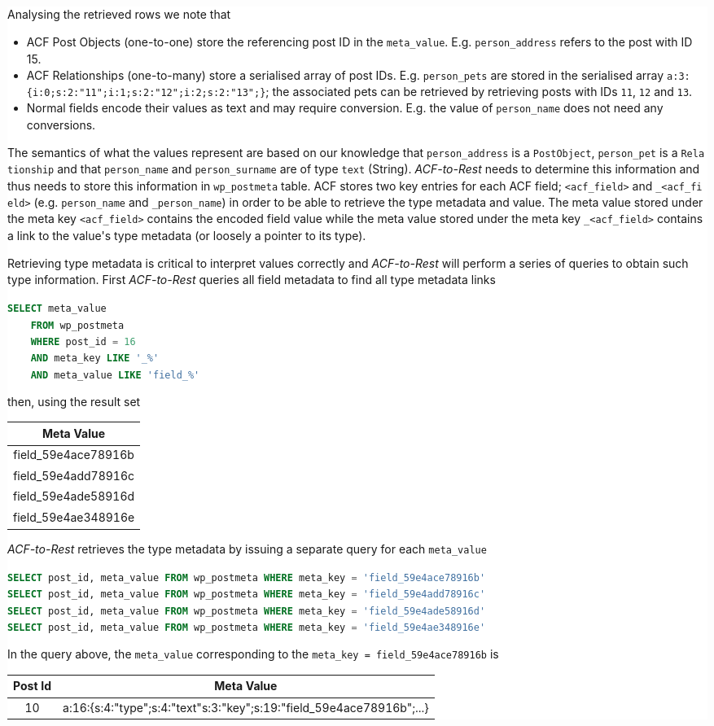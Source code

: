
Analysing the retrieved rows we note that
- ACF Post Objects (one-to-one) store the referencing post ID in the `meta_value`.  E.g. `person_address` refers to the post with ID 15. 
- ACF Relationships (one-to-many) store a serialised array of post IDs. E.g. `person_pets` are stored in the serialised array `a:3:{i:0;s:2:"11";i:1;s:2:"12";i:2;s:2:"13";}`; the associated pets can be retrieved by retrieving posts with IDs `11`, `12` and `13`. 
- Normal fields encode their values as text and may require conversion. E.g. the value of `person_name` does not need any conversions. 
 
The semantics of what the values represent are based on our knowledge that `person_address` is a `PostObject`, `person_pet` is a `Relationship` and that `person_name` and `person_surname` are of type `text` (String).   _ACF-to-Rest_ needs to determine this information and thus needs to store this information in `wp_postmeta` table.  ACF stores two key entries for each ACF field; `<acf_field>` and `_<acf_field>` (e.g. `person_name` and `_person_name`) in order to be able to retrieve the type metadata and value.  The meta value stored under the meta key `<acf_field>` contains the encoded field value while the meta value stored under the meta key `_<acf_field>` contains a link to the value's type metadata (or loosely a pointer to its type).  

Retrieving type metadata is critical to interpret values correctly and _ACF-to-Rest_ will perform a series of queries to obtain such type information.  First _ACF-to-Rest_ queries all field metadata to find all type metadata links

```sql
SELECT meta_value 
    FROM wp_postmeta 
    WHERE post_id = 16 
    AND meta_key LIKE '_%' 
    AND meta_value LIKE 'field_%'
```

then, using the result set 

| Meta Value          | 
|:-------------------:|
| field_59e4ace78916b | 
| field_59e4add78916c | 
| field_59e4ade58916d | 
| field_59e4ae348916e | 


_ACF-to-Rest_ retrieves the type metadata by issuing a separate query for each `meta_value`

```sql
SELECT post_id, meta_value FROM wp_postmeta WHERE meta_key = 'field_59e4ace78916b'
SELECT post_id, meta_value FROM wp_postmeta WHERE meta_key = 'field_59e4add78916c'
SELECT post_id, meta_value FROM wp_postmeta WHERE meta_key = 'field_59e4ade58916d'
SELECT post_id, meta_value FROM wp_postmeta WHERE meta_key = 'field_59e4ae348916e'
```

In the query above, the `meta_value` corresponding to the `meta_key = field_59e4ace78916b` is

| Post Id | Meta Value                                                           | 
|:-------:|:--------------------------------------------------------------------:|
| 10      | a:16:{s:4:"type";s:4:"text"s:3:"key";s:19:"field_59e4ace78916b";...} |
